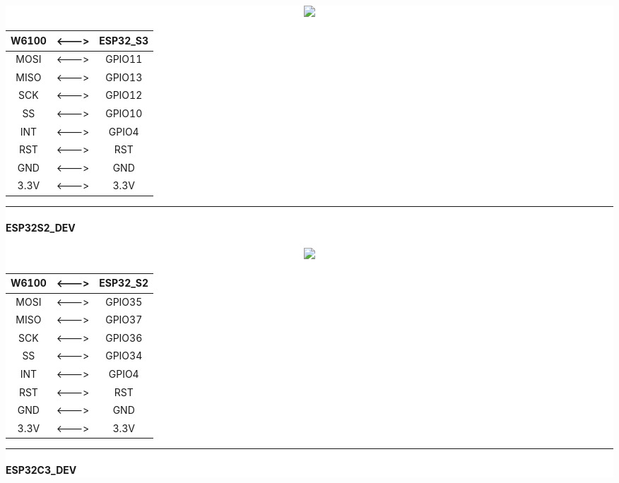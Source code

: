 <p align="center">
    <img src="https://github.com/khoih-prog/WebServer_ESP32_SC_W6100/raw/main/pics/ESP32S3_DEV.png">
</p> 


|W6100|<--->|ESP32_S3|
|:-:|:-:|:-:|
|MOSI|<--->|GPIO11|
|MISO|<--->|GPIO13|
|SCK|<--->|GPIO12|
|SS|<--->|GPIO10|
|INT|<--->|GPIO4|
|RST|<--->|RST|
|GND|<--->|GND|
|3.3V|<--->|3.3V|

---

#### ESP32S2_DEV

<p align="center">
    <img src="https://github.com/khoih-prog/WebServer_ESP32_SC_W6100/raw/main/pics/ESP32S2_DEV.png">
</p> 


|W6100|<--->|ESP32_S2|
|:-:|:-:|:-:|
|MOSI|<--->|GPIO35|
|MISO|<--->|GPIO37|
|SCK|<--->|GPIO36|
|SS|<--->|GPIO34|
|INT|<--->|GPIO4|
|RST|<--->|RST|
|GND|<--->|GND|
|3.3V|<--->|3.3V|

---


#### ESP32C3_DEV
